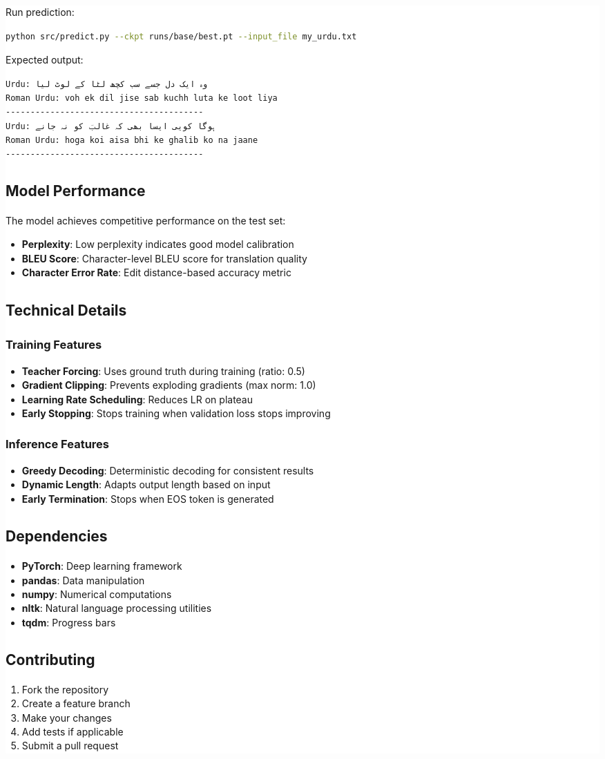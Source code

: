 Run prediction:
```bash
python src/predict.py --ckpt runs/base/best.pt --input_file my_urdu.txt
```

Expected output:
```
Urdu: وہ ایک دل جسے سب کچھ لٹا کے لوٹ لیا
Roman Urdu: voh ek dil jise sab kuchh luta ke loot liya
----------------------------------------
Urdu: ہوگا کویی ایسا بھی کہ غالبؔ کو نہ جانے
Roman Urdu: hoga koi aisa bhi ke ghalib ko na jaane
----------------------------------------
```

## Model Performance

The model achieves competitive performance on the test set:
- **Perplexity**: Low perplexity indicates good model calibration
- **BLEU Score**: Character-level BLEU score for translation quality
- **Character Error Rate**: Edit distance-based accuracy metric

## Technical Details

### Training Features
- **Teacher Forcing**: Uses ground truth during training (ratio: 0.5)
- **Gradient Clipping**: Prevents exploding gradients (max norm: 1.0)
- **Learning Rate Scheduling**: Reduces LR on plateau
- **Early Stopping**: Stops training when validation loss stops improving

### Inference Features
- **Greedy Decoding**: Deterministic decoding for consistent results
- **Dynamic Length**: Adapts output length based on input
- **Early Termination**: Stops when EOS token is generated

## Dependencies

- **PyTorch**: Deep learning framework
- **pandas**: Data manipulation
- **numpy**: Numerical computations
- **nltk**: Natural language processing utilities
- **tqdm**: Progress bars

## Contributing

1. Fork the repository
2. Create a feature branch
3. Make your changes
4. Add tests if applicable
5. Submit a pull request
